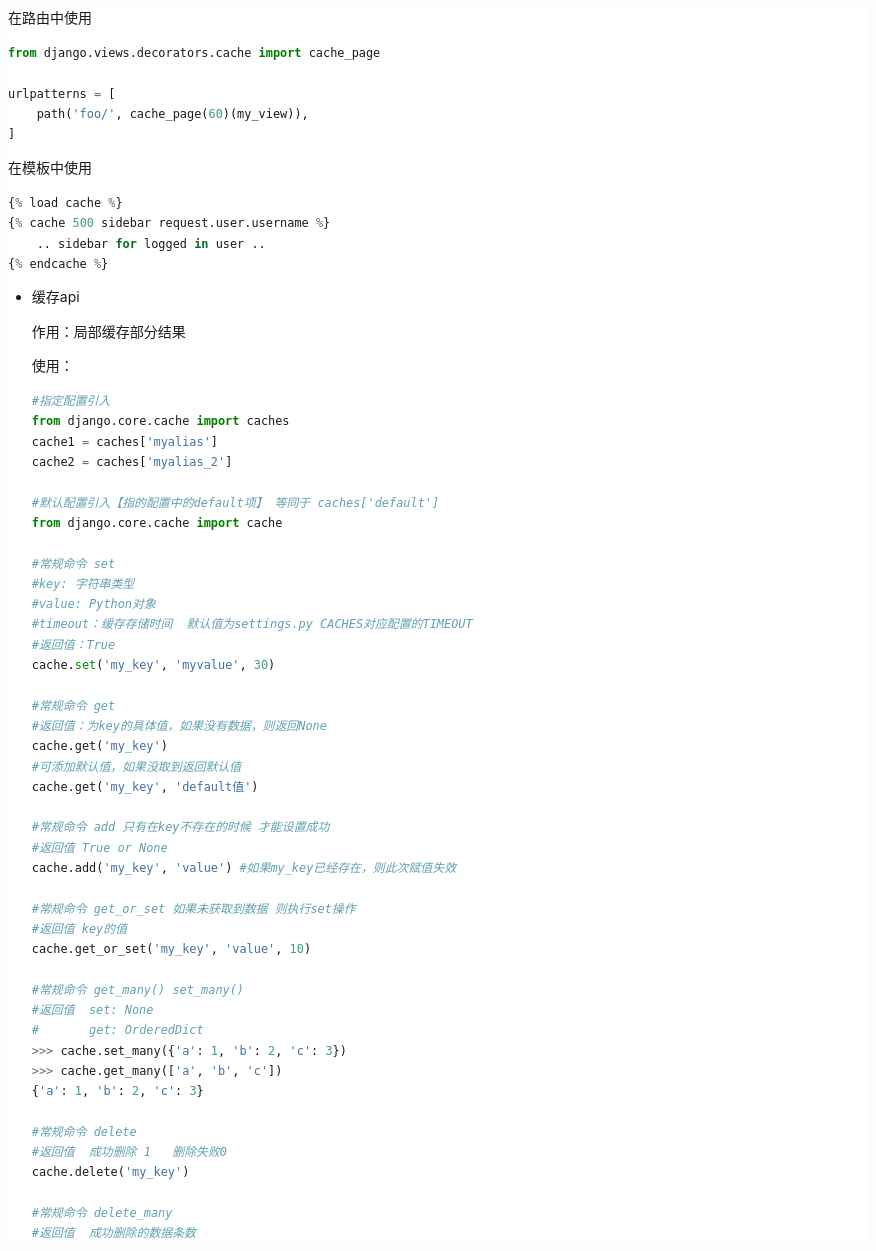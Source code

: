 在路由中使用

```python
from django.views.decorators.cache import cache_page

urlpatterns = [
    path('foo/', cache_page(60)(my_view)),
]
```

在模板中使用

```python
{% load cache %}
{% cache 500 sidebar request.user.username %}
    .. sidebar for logged in user ..
{% endcache %}
```

- 缓存api

  作用：局部缓存部分结果

  使用：

  ```PYTHON
  #指定配置引入
  from django.core.cache import caches
  cache1 = caches['myalias']
  cache2 = caches['myalias_2']
  
  #默认配置引入【指的配置中的default项】 等同于 caches['default']
  from django.core.cache import cache
  
  #常规命令 set
  #key: 字符串类型
  #value: Python对象
  #timeout：缓存存储时间  默认值为settings.py CACHES对应配置的TIMEOUT
  #返回值：True
  cache.set('my_key', 'myvalue', 30)
  
  #常规命令 get
  #返回值：为key的具体值，如果没有数据，则返回None
  cache.get('my_key')
  #可添加默认值，如果没取到返回默认值
  cache.get('my_key', 'default值')
  
  #常规命令 add 只有在key不存在的时候 才能设置成功
  #返回值 True or None
  cache.add('my_key', 'value') #如果my_key已经存在，则此次赋值失效
  
  #常规命令 get_or_set 如果未获取到数据 则执行set操作
  #返回值 key的值
  cache.get_or_set('my_key', 'value', 10)
  
  #常规命令 get_many() set_many()
  #返回值  set: None
  #       get: OrderedDict
  >>> cache.set_many({'a': 1, 'b': 2, 'c': 3})
  >>> cache.get_many(['a', 'b', 'c'])
  {'a': 1, 'b': 2, 'c': 3}
  
  #常规命令 delete
  #返回值  成功删除 1   删除失败0
  cache.delete('my_key')
  
  #常规命令 delete_many
  #返回值  成功删除的数据条数
  ```